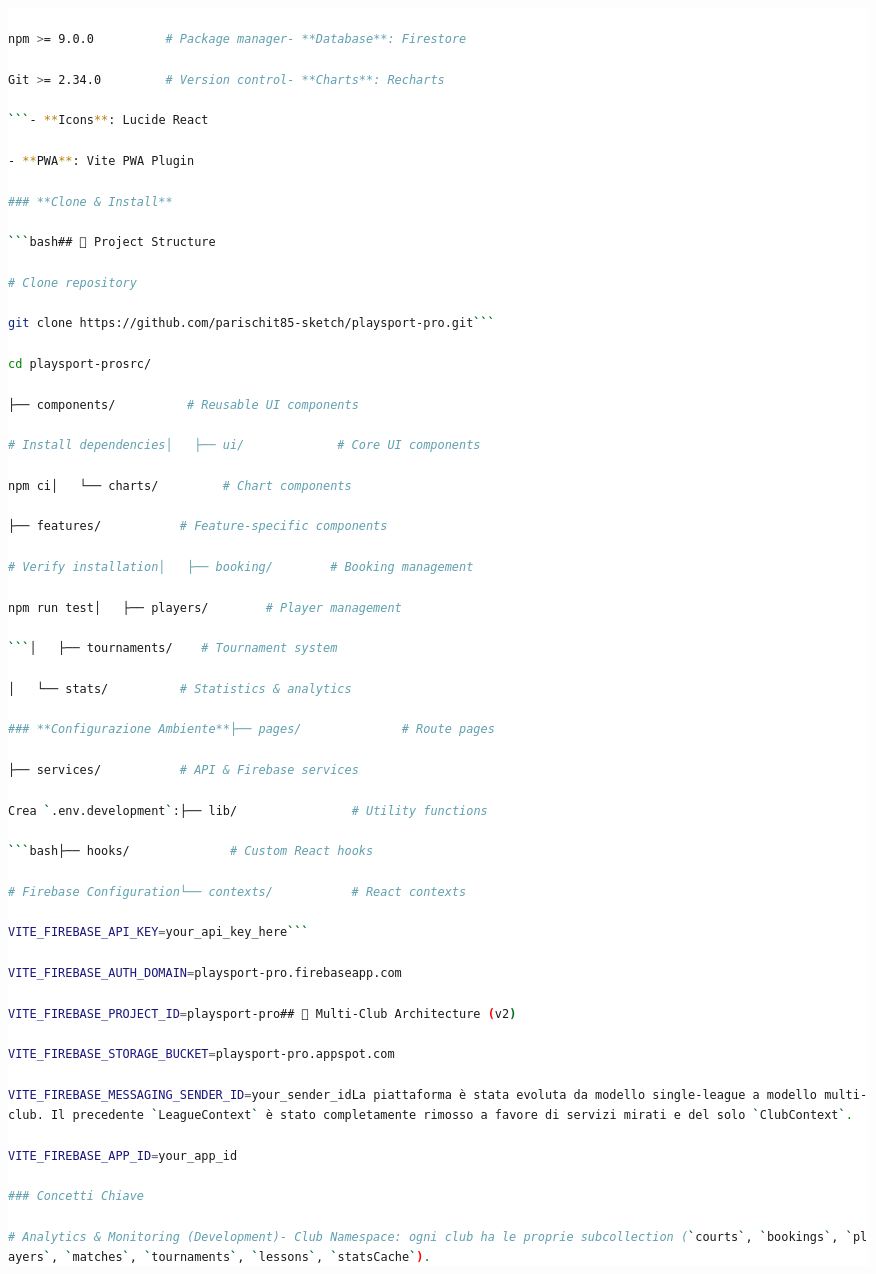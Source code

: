 ``````bash

npm >= 9.0.0          # Package manager- **Database**: Firestore

Git >= 2.34.0         # Version control- **Charts**: Recharts

```- **Icons**: Lucide React

- **PWA**: Vite PWA Plugin

### **Clone & Install**

```bash## 📁 Project Structure

# Clone repository

git clone https://github.com/parischit85-sketch/playsport-pro.git```

cd playsport-prosrc/

├── components/          # Reusable UI components

# Install dependencies│   ├── ui/             # Core UI components

npm ci│   └── charts/         # Chart components

├── features/           # Feature-specific components

# Verify installation│   ├── booking/        # Booking management

npm run test│   ├── players/        # Player management

```│   ├── tournaments/    # Tournament system

│   └── stats/          # Statistics & analytics

### **Configurazione Ambiente**├── pages/              # Route pages

├── services/           # API & Firebase services

Crea `.env.development`:├── lib/                # Utility functions

```bash├── hooks/              # Custom React hooks

# Firebase Configuration└── contexts/           # React contexts

VITE_FIREBASE_API_KEY=your_api_key_here```

VITE_FIREBASE_AUTH_DOMAIN=playsport-pro.firebaseapp.com

VITE_FIREBASE_PROJECT_ID=playsport-pro## 🏢 Multi-Club Architecture (v2)

VITE_FIREBASE_STORAGE_BUCKET=playsport-pro.appspot.com

VITE_FIREBASE_MESSAGING_SENDER_ID=your_sender_idLa piattaforma è stata evoluta da modello single-league a modello multi-club. Il precedente `LeagueContext` è stato completamente rimosso a favore di servizi mirati e del solo `ClubContext`.

VITE_FIREBASE_APP_ID=your_app_id

### Concetti Chiave

# Analytics & Monitoring (Development)- Club Namespace: ogni club ha le proprie subcollection (`courts`, `bookings`, `players`, `matches`, `tournaments`, `lessons`, `statsCache`).

``````